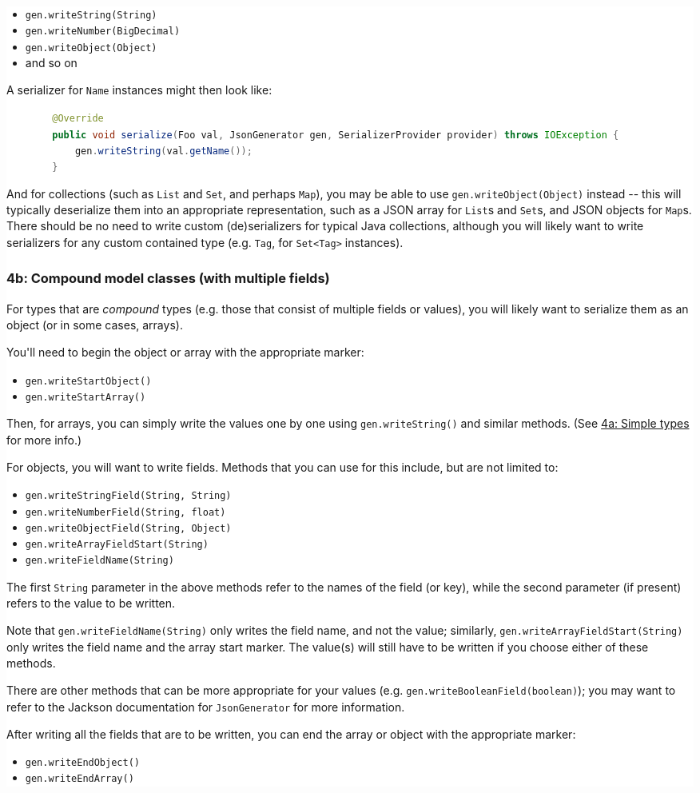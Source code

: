 * `gen.writeString(String)`
* `gen.writeNumber(BigDecimal)`
* `gen.writeObject(Object)`
* and so on

A serializer for `Name` instances might then look like:

```java
        @Override
        public void serialize(Foo val, JsonGenerator gen, SerializerProvider provider) throws IOException {
            gen.writeString(val.getName());
        }
```

And for collections (such as `List` and `Set`, and perhaps `Map`), you may be able to use `gen.writeObject(Object)` instead -- this will typically deserialize them into an appropriate representation, such as a JSON array for `List`s and `Set`s, and JSON objects for `Map`s. There should be no need to write custom (de)serializers for typical Java collections, although you will likely want to write serializers for any custom contained type (e.g. `Tag`, for `Set<Tag>` instances).

### 4b: Compound model classes (with multiple fields)

For types that are *compound* types (e.g. those that consist of multiple fields or values), you will likely want to serialize them as an object (or in some cases, arrays).

You'll need to begin the object or array with the appropriate marker:

* `gen.writeStartObject()`
* `gen.writeStartArray()`

Then, for arrays, you can simply write the values one by one using `gen.writeString()` and similar methods. (See [4a: Simple types](#4a-simple-types) for more info.)

For objects, you will want to write fields. Methods that you can use for this include, but are not limited to:

* `gen.writeStringField(String, String)`
* `gen.writeNumberField(String, float)`
* `gen.writeObjectField(String, Object)`
* `gen.writeArrayFieldStart(String)`
* `gen.writeFieldName(String)`

The first `String` parameter in the above methods refer to the names of the field (or key), while the second parameter (if present) refers to the value to be written.

Note that `gen.writeFieldName(String)` only writes the field name, and not the value; similarly, `gen.writeArrayFieldStart(String)` only writes the field name and the array start marker. The value(s) will still have to be written if you choose either of these methods.

There are other methods that can be more appropriate for your values (e.g. `gen.writeBooleanField(boolean)`); you may want to refer to the Jackson documentation for `JsonGenerator` for more information.

After writing all the fields that are to be written, you can end the array or object with the appropriate marker:

* `gen.writeEndObject()`
* `gen.writeEndArray()`
